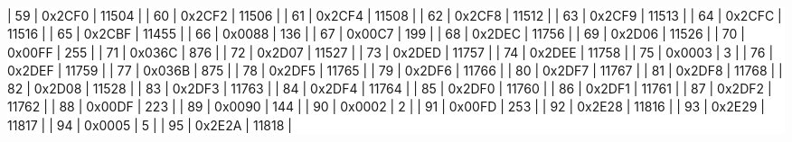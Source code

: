 |      59 | 0x2CF0      |       11504 |
|      60 | 0x2CF2      |       11506 |
|      61 | 0x2CF4      |       11508 |
|      62 | 0x2CF8      |       11512 |
|      63 | 0x2CF9      |       11513 |
|      64 | 0x2CFC      |       11516 |
|      65 | 0x2CBF      |       11455 |
|      66 | 0x0088      |         136 |
|      67 | 0x00C7      |         199 |
|      68 | 0x2DEC      |       11756 |
|      69 | 0x2D06      |       11526 |
|      70 | 0x00FF      |         255 |
|      71 | 0x036C      |         876 |
|      72 | 0x2D07      |       11527 |
|      73 | 0x2DED      |       11757 |
|      74 | 0x2DEE      |       11758 |
|      75 | 0x0003      |           3 |
|      76 | 0x2DEF      |       11759 |
|      77 | 0x036B      |         875 |
|      78 | 0x2DF5      |       11765 |
|      79 | 0x2DF6      |       11766 |
|      80 | 0x2DF7      |       11767 |
|      81 | 0x2DF8      |       11768 |
|      82 | 0x2D08      |       11528 |
|      83 | 0x2DF3      |       11763 |
|      84 | 0x2DF4      |       11764 |
|      85 | 0x2DF0      |       11760 |
|      86 | 0x2DF1      |       11761 |
|      87 | 0x2DF2      |       11762 |
|      88 | 0x00DF      |         223 |
|      89 | 0x0090      |         144 |
|      90 | 0x0002      |           2 |
|      91 | 0x00FD      |         253 |
|      92 | 0x2E28      |       11816 |
|      93 | 0x2E29      |       11817 |
|      94 | 0x0005      |           5 |
|      95 | 0x2E2A      |       11818 |
